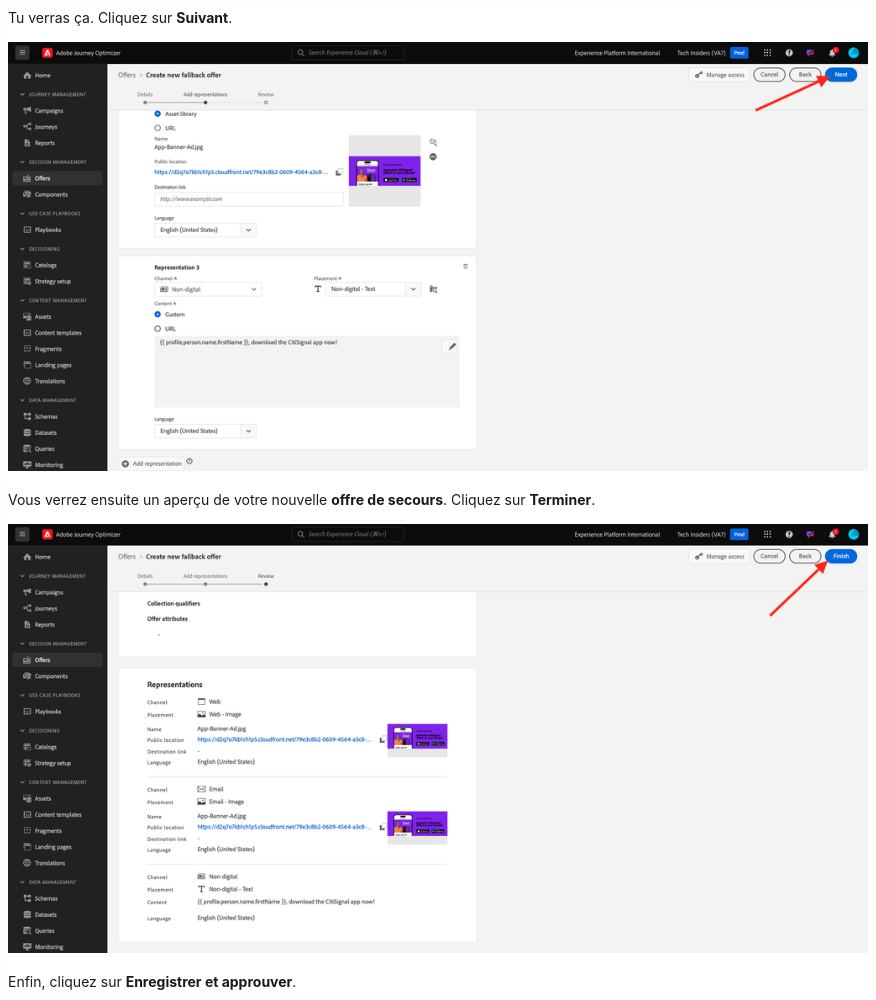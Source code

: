 Tu verras ça. Cliquez sur **Suivant**.

![Règle de décision](./images/faddcontentrep3.png)

Vous verrez ensuite un aperçu de votre nouvelle **offre de secours**. Cliquez sur **Terminer**.

![Règle de décision](./images/fofferoverview.png)

Enfin, cliquez sur **Enregistrer et approuver**.
